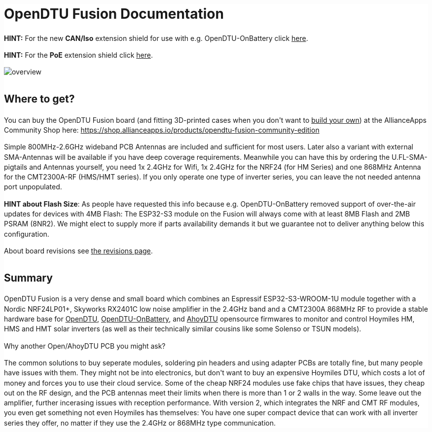 # OpenDTU Fusion Documentation

**HINT:** For the new **CAN/Iso** extension shield for use with e.g. OpenDTU-OnBattery click [here](CANIso.md).

**HINT:** For the **PoE** extension shield click [here](POE.md).

![overview](pics/overview.png)

## Where to get?

You can buy the OpenDTU Fusion board (and fitting 3D-printed cases when you don't want to [build your own](#suitable-housings-for-diy-3d-printing)) at the AllianceApps Community Shop here:
<https://shop.allianceapps.io/products/opendtu-fusion-community-edition>

Simple 800MHz-2.6GHz wideband PCB Antennas are included and sufficient for most users. Later also a variant with external SMA-Antennas will be available if you have deep coverage requirements.
Meanwhile you can have this by ordering the U.FL-SMA-pigtails and Antennas yourself, you need 1x 2.4GHz for Wifi, 1x 2.4GHz for the NRF24 (for HM Series) and one 868MHz Antenna for the CMT2300A-RF (HMS/HMT series). If you only operate one type of inverter series, you can leave the not needed antenna port unpopulated.

**HINT about Flash Size**: As people have requested this info because e.g. OpenDTU-OnBattery removed support of over-the-air updates for devices with 4MB Flash: The ESP32-S3 module on the Fusion will always come with at least 8MB Flash and 2MB PSRAM (8NR2).
We might elect to supply more if parts availability demands it but we guarantee not to deliver anything below this configuration.

About board revisions see [the revisions page](REVISIONS.md).

## Summary

OpenDTU Fusion is a very dense and small board which combines an
Espressif ESP32-S3-WROOM-1U module together with a
Nordic NRF24LP01+, Skyworks RX2401C low noise amplifier in the 2.4GHz band and a CMT2300A 868MHz RF to provide a stable hardware base for [OpenDTU](https://github.com/tbnobody/OpenDTU), [OpenDTU-OnBattery](https://github.com/hoylabs/OpenDTU-OnBattery), and [AhoyDTU](https://github.com/lumapu/ahoy) opensource firmwares
to monitor and control Hoymiles HM, HMS and HMT solar inverters (as well as their
technically similar cousins like some Solenso or TSUN models).

Why another Open/AhoyDTU PCB you might ask?

The common solutions to buy seperate modules, soldering pin headers and using adapter PCBs are totally fine, but many people have issues with them. They might not be into electronics, but don't want to buy an expensive Hoymiles DTU, which costs a lot of money and forces you to use their cloud service. Some of the cheap NRF24 modules use fake chips that have issues, they cheap out on the RF design, and the PCB antennas meet their limits when there is more than 1 or 2 walls in the way. Some leave out the amplifier, further incerasing issues with reception performance.
With version 2, which integrates the NRF and CMT RF modules, you even get something not even Hoymiles has themselves: You have one super compact device that can work with all inverter series they offer, no matter if they use the 2.4GHz or 868MHz type communication.
